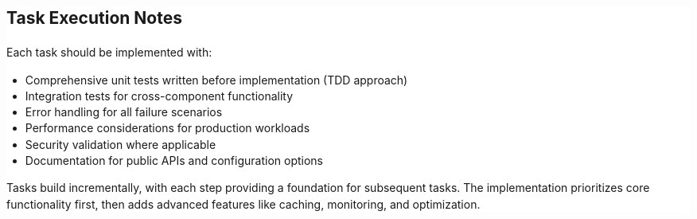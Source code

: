 ## Task Execution Notes

Each task should be implemented with:
- Comprehensive unit tests written before implementation (TDD approach)
- Integration tests for cross-component functionality
- Error handling for all failure scenarios
- Performance considerations for production workloads
- Security validation where applicable
- Documentation for public APIs and configuration options

Tasks build incrementally, with each step providing a foundation for subsequent tasks. The implementation prioritizes core functionality first, then adds advanced features like caching, monitoring, and optimization.